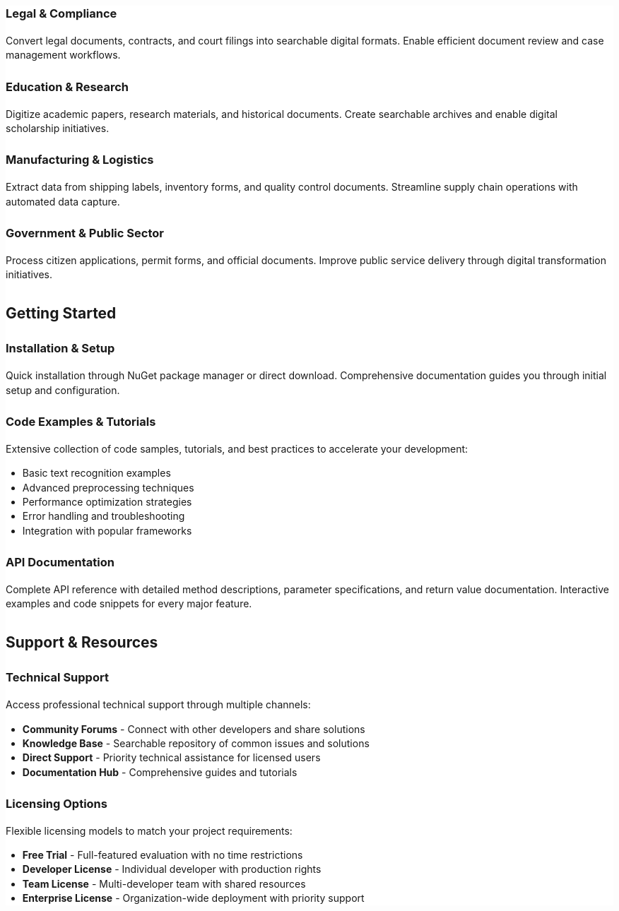 ### **Legal & Compliance**
Convert legal documents, contracts, and court filings into searchable digital formats. Enable efficient document review and case management workflows.

### **Education & Research**
Digitize academic papers, research materials, and historical documents. Create searchable archives and enable digital scholarship initiatives.

### **Manufacturing & Logistics**
Extract data from shipping labels, inventory forms, and quality control documents. Streamline supply chain operations with automated data capture.

### **Government & Public Sector**
Process citizen applications, permit forms, and official documents. Improve public service delivery through digital transformation initiatives.

## Getting Started

### **Installation & Setup**
Quick installation through NuGet package manager or direct download. Comprehensive documentation guides you through initial setup and configuration.

### **Code Examples & Tutorials**
Extensive collection of code samples, tutorials, and best practices to accelerate your development:
- Basic text recognition examples
- Advanced preprocessing techniques
- Performance optimization strategies
- Error handling and troubleshooting
- Integration with popular frameworks

### **API Documentation**
Complete API reference with detailed method descriptions, parameter specifications, and return value documentation. Interactive examples and code snippets for every major feature.

## Support & Resources

### **Technical Support**
Access professional technical support through multiple channels:
- **Community Forums** - Connect with other developers and share solutions
- **Knowledge Base** - Searchable repository of common issues and solutions
- **Direct Support** - Priority technical assistance for licensed users
- **Documentation Hub** - Comprehensive guides and tutorials

### **Licensing Options**
Flexible licensing models to match your project requirements:
- **Free Trial** - Full-featured evaluation with no time restrictions
- **Developer License** - Individual developer with production rights
- **Team License** - Multi-developer team with shared resources
- **Enterprise License** - Organization-wide deployment with priority support
